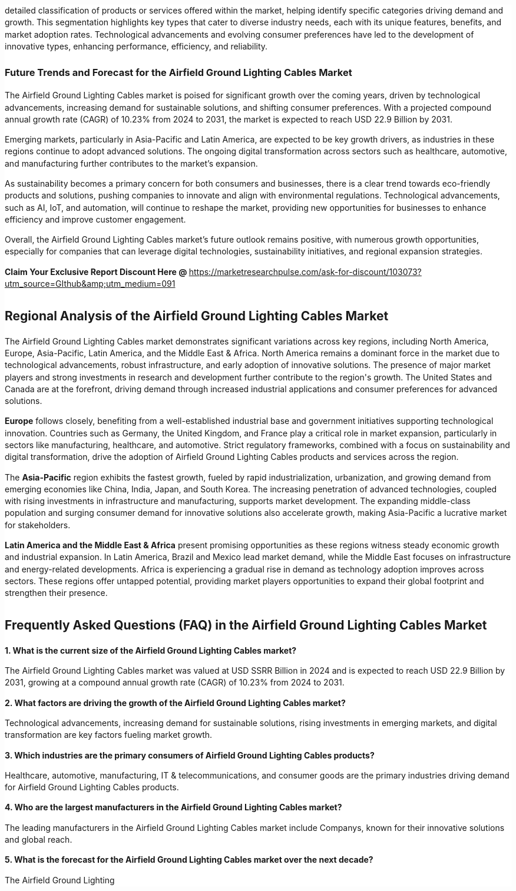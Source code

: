 detailed classification of products or services offered within the market, helping identify specific categories driving demand and growth. This segmentation highlights key types that cater to diverse industry needs, each with its unique features, benefits, and market adoption rates. Technological advancements and evolving consumer preferences have led to the development of innovative types, enhancing performance, efficiency, and reliability.</p><h3>Future Trends and Forecast for the Airfield Ground Lighting Cables Market</h3><p>The Airfield Ground Lighting Cables market is poised for significant growth over the coming years, driven by technological advancements, increasing demand for sustainable solutions, and shifting consumer preferences. With a projected compound annual growth rate (CAGR) of 10.23% from 2024 to 2031, the market is expected to reach USD 22.9 Billion by 2031.</p><p>Emerging markets, particularly in Asia-Pacific and Latin America, are expected to be key growth drivers, as industries in these regions continue to adopt advanced solutions. The ongoing digital transformation across sectors such as healthcare, automotive, and manufacturing further contributes to the market&rsquo;s expansion.</p><p>As sustainability becomes a primary concern for both consumers and businesses, there is a clear trend towards eco-friendly products and solutions, pushing companies to innovate and align with environmental regulations. Technological advancements, such as AI, IoT, and automation, will continue to reshape the market, providing new opportunities for businesses to enhance efficiency and improve customer engagement.</p><p>Overall, the Airfield Ground Lighting Cables market&rsquo;s future outlook remains positive, with numerous growth opportunities, especially for companies that can leverage digital technologies, sustainability initiatives, and regional expansion strategies.</p><p><strong>Claim Your Exclusive Report Discount Here @ </strong><a href="https://marketresearchpulse.com/ask-for-discount/103073?utm_source=GIthub&amp;utm_medium=091">https://marketresearchpulse.com/ask-for-discount/103073?utm_source=GIthub&amp;utm_medium=091</a></p><h2><strong>Regional Analysis of the Airfield Ground Lighting Cables Market</strong></h2><p>The Airfield Ground Lighting Cables market demonstrates significant variations across key regions, including North America, Europe, Asia-Pacific, Latin America, and the Middle East &amp; Africa. North America remains a dominant force in the market due to technological advancements, robust infrastructure, and early adoption of innovative solutions. The presence of major market players and strong investments in research and development further contribute to the region's growth. The United States and Canada are at the forefront, driving demand through increased industrial applications and consumer preferences for advanced solutions.</p><p><strong>Europe</strong> follows closely, benefiting from a well-established industrial base and government initiatives supporting technological innovation. Countries such as Germany, the United Kingdom, and France play a critical role in market expansion, particularly in sectors like manufacturing, healthcare, and automotive. Strict regulatory frameworks, combined with a focus on sustainability and digital transformation, drive the adoption of Airfield Ground Lighting Cables products and services across the region.</p><p>The <strong>Asia-Pacific</strong> region exhibits the fastest growth, fueled by rapid industrialization, urbanization, and growing demand from emerging economies like China, India, Japan, and South Korea. The increasing penetration of advanced technologies, coupled with rising investments in infrastructure and manufacturing, supports market development. The expanding middle-class population and surging consumer demand for innovative solutions also accelerate growth, making Asia-Pacific a lucrative market for stakeholders.</p><p><strong>Latin America and the Middle East &amp; Africa</strong> present promising opportunities as these regions witness steady economic growth and industrial expansion. In Latin America, Brazil and Mexico lead market demand, while the Middle East focuses on infrastructure and energy-related developments. Africa is experiencing a gradual rise in demand as technology adoption improves across sectors. These regions offer untapped potential, providing market players opportunities to expand their global footprint and strengthen their presence.</p><h2><strong>Frequently Asked Questions (FAQ) in the Airfield Ground Lighting Cables Market</strong></h2><p><strong>1. What is the current size of the Airfield Ground Lighting Cables market?</strong></p><p>The Airfield Ground Lighting Cables market was valued at USD SSRR Billion in 2024 and is expected to reach USD 22.9 Billion by 2031, growing at a compound annual growth rate (CAGR) of 10.23% from 2024 to 2031.</p><p><strong>2. What factors are driving the growth of the Airfield Ground Lighting Cables market?</strong></p><p>Technological advancements, increasing demand for sustainable solutions, rising investments in emerging markets, and digital transformation are key factors fueling market growth.</p><p><strong>3. Which industries are the primary consumers of Airfield Ground Lighting Cables products?</strong></p><p>Healthcare, automotive, manufacturing, IT &amp; telecommunications, and consumer goods are the primary industries driving demand for Airfield Ground Lighting Cables products.</p><p><strong>4. Who are the largest manufacturers in the Airfield Ground Lighting Cables market?</strong></p><p>The leading manufacturers in the Airfield Ground Lighting Cables market include Companys, known for their innovative solutions and global reach.</p><p><strong>5. What is the forecast for the Airfield Ground Lighting Cables market over the next decade?</strong></p><p>The Airfield Ground Lighting